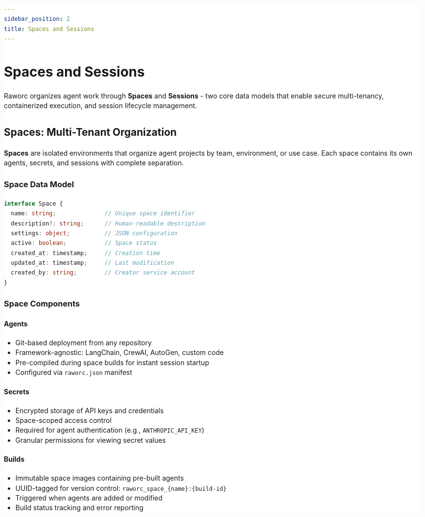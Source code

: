 ```yaml
---
sidebar_position: 2
title: Spaces and Sessions
---
```


# Spaces and Sessions

Raworc organizes agent work through **Spaces** and **Sessions** - two core data models that enable secure multi-tenancy, containerized execution, and session lifecycle management.

## Spaces: Multi-Tenant Organization

**Spaces** are isolated environments that organize agent projects by team, environment, or use case. Each space contains its own agents, secrets, and sessions with complete separation.

### Space Data Model

```typescript
interface Space {
  name: string;              // Unique space identifier
  description?: string;      // Human-readable description
  settings: object;          // JSON configuration
  active: boolean;           // Space status
  created_at: timestamp;     // Creation time
  updated_at: timestamp;     // Last modification
  created_by: string;        // Creator service account
}
```

### Space Components

#### **Agents**
- Git-based deployment from any repository
- Framework-agnostic: LangChain, CrewAI, AutoGen, custom code
- Pre-compiled during space builds for instant session startup
- Configured via `raworc.json` manifest

#### **Secrets**
- Encrypted storage of API keys and credentials
- Space-scoped access control
- Required for agent authentication (e.g., `ANTHROPIC_API_KEY`)
- Granular permissions for viewing secret values

#### **Builds**
- Immutable space images containing pre-built agents
- UUID-tagged for version control: `raworc_space_{name}:{build-id}`
- Triggered when agents are added or modified
- Build status tracking and error reporting
